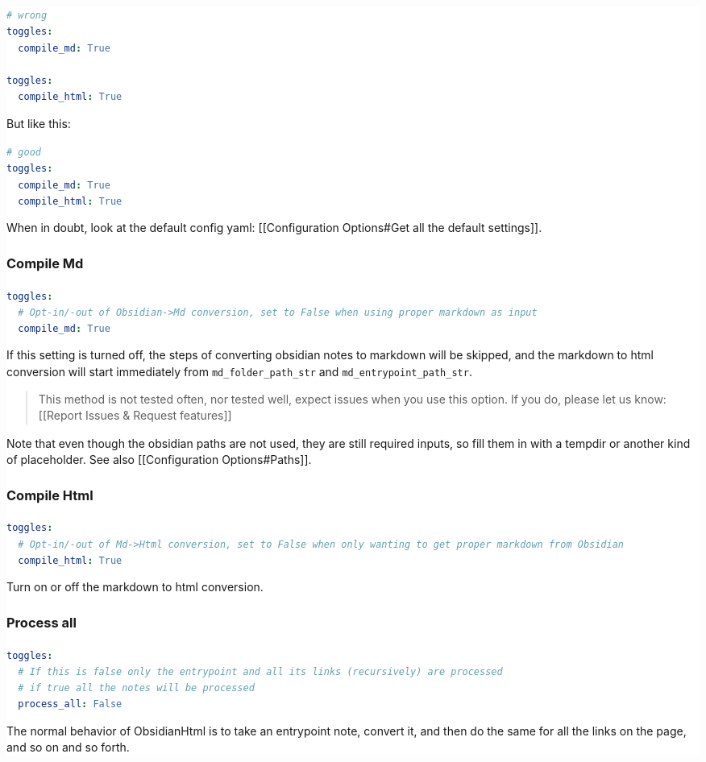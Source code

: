 ``` yaml
# wrong
toggles:
  compile_md: True
  
toggles:
  compile_html: True
```

But like this:
``` yaml
# good
toggles:
  compile_md: True
  compile_html: True
```

When in doubt, look at the default config yaml: [[Configuration Options#Get all the default settings]].

### Compile Md
``` yaml
toggles:
  # Opt-in/-out of Obsidian->Md conversion, set to False when using proper markdown as input
  compile_md: True
```
If this setting is turned off, the steps of converting obsidian notes to markdown will be skipped, and the markdown to html conversion will start immediately from `md_folder_path_str` and `md_entrypoint_path_str`. 

> This method is not tested often, nor tested well, expect issues when you use this option. If you do, please let us know: [[Report Issues & Request features]]

Note that even though the obsidian paths are not used, they are still required inputs, so fill them in with a tempdir or another kind of placeholder. See also [[Configuration Options#Paths]].

### Compile Html
``` yaml
toggles:
  # Opt-in/-out of Md->Html conversion, set to False when only wanting to get proper markdown from Obsidian
  compile_html: True
```

Turn on or off the markdown to html conversion.

### Process all
``` yaml
toggles:
  # If this is false only the entrypoint and all its links (recursively) are processed
  # if true all the notes will be processed
  process_all: False
```

The normal behavior of ObsidianHtml is to take an entrypoint note, convert it, and then do the same for all the links on the page, and so on and so forth.
